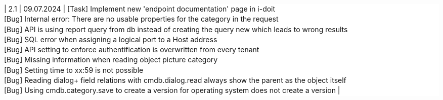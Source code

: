 | 2.1     | 09.07.2024 | [Task] Implement new 'endpoint documentation' page in i-doit<br>[Bug] Internal error: There are no usable properties for the category in the request<br>[Bug] API is using report query from db instead of creating the query new which leads to wrong results<br>[Bug] SQL error when assigning a logical port to a Host address<br>[Bug] API setting to enforce authentification is overwritten from every tenant<br>[Bug] Missing information when reading object picture category<br>[Bug] Setting time to xx:59 is not possible<br>[Bug] Reading dialog+ field relations with cmdb.dialog.read always show the parent as the object itself<br>[Bug] Using cmdb.category.save to create a version for operating system does not create a version                                                                                                                                                                                                                                                                                                                                                                                                                                                                                                                                                                                                                                                                                                                                                                                                                                                                                                                                                                                                                                                                                                                                                                                                                                                                                                                                                                                                                                                                                                                                                                                                                                                                                                                                                                                                                                                                                                                                                                                                                                                                                                                                                                                                                                                                                                                                                                                                                                                                     |